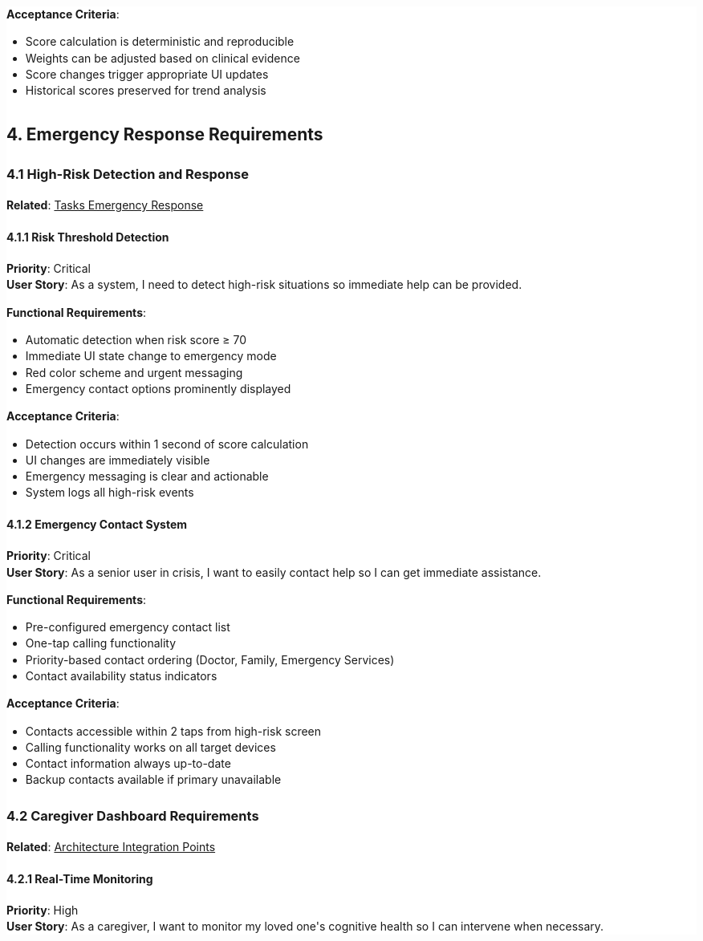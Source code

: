 **Acceptance Criteria**:
- Score calculation is deterministic and reproducible
- Weights can be adjusted based on clinical evidence
- Score changes trigger appropriate UI updates
- Historical scores preserved for trend analysis

## 4. Emergency Response Requirements

### 4.1 High-Risk Detection and Response
**Related**: [Tasks Emergency Response](task.md#sprint-8-emergency-response-system)

#### 4.1.1 Risk Threshold Detection
**Priority**: Critical  
**User Story**: As a system, I need to detect high-risk situations so immediate help can be provided.

**Functional Requirements**:
- Automatic detection when risk score ≥ 70
- Immediate UI state change to emergency mode
- Red color scheme and urgent messaging
- Emergency contact options prominently displayed

**Acceptance Criteria**:
- Detection occurs within 1 second of score calculation
- UI changes are immediately visible
- Emergency messaging is clear and actionable
- System logs all high-risk events

#### 4.1.2 Emergency Contact System
**Priority**: Critical  
**User Story**: As a senior user in crisis, I want to easily contact help so I can get immediate assistance.

**Functional Requirements**:
- Pre-configured emergency contact list
- One-tap calling functionality
- Priority-based contact ordering (Doctor, Family, Emergency Services)
- Contact availability status indicators

**Acceptance Criteria**:
- Contacts accessible within 2 taps from high-risk screen
- Calling functionality works on all target devices
- Contact information always up-to-date
- Backup contacts available if primary unavailable

### 4.2 Caregiver Dashboard Requirements
**Related**: [Architecture Integration Points](architecture.md#2-emergency-response-integration)

#### 4.2.1 Real-Time Monitoring
**Priority**: High  
**User Story**: As a caregiver, I want to monitor my loved one's cognitive health so I can intervene when necessary.
